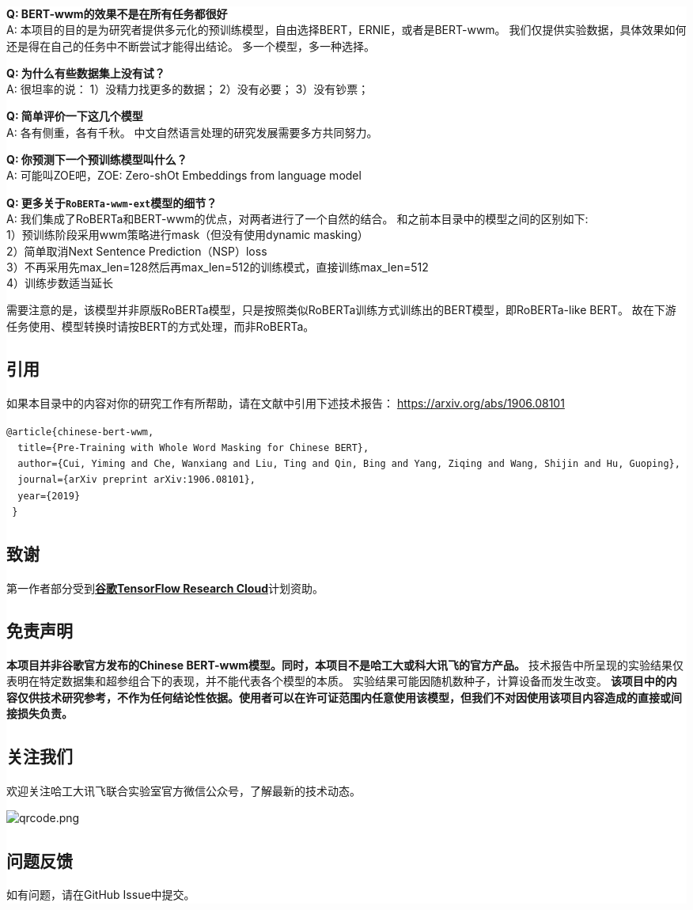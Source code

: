 **Q: BERT-wwm的效果不是在所有任务都很好**  
A: 本项目的目的是为研究者提供多元化的预训练模型，自由选择BERT，ERNIE，或者是BERT-wwm。
我们仅提供实验数据，具体效果如何还是得在自己的任务中不断尝试才能得出结论。
多一个模型，多一种选择。

**Q: 为什么有些数据集上没有试？**  
A: 很坦率的说：
1）没精力找更多的数据；
2）没有必要； 
3）没有钞票；

**Q: 简单评价一下这几个模型**  
A: 各有侧重，各有千秋。
中文自然语言处理的研究发展需要多方共同努力。

**Q: 你预测下一个预训练模型叫什么？**  
A: 可能叫ZOE吧，ZOE: Zero-shOt Embeddings from language model

**Q: 更多关于`RoBERTa-wwm-ext`模型的细节？**  
A: 我们集成了RoBERTa和BERT-wwm的优点，对两者进行了一个自然的结合。
和之前本目录中的模型之间的区别如下:  
1）预训练阶段采用wwm策略进行mask（但没有使用dynamic masking）  
2）简单取消Next Sentence Prediction（NSP）loss  
3）不再采用先max_len=128然后再max_len=512的训练模式，直接训练max_len=512  
4）训练步数适当延长  

需要注意的是，该模型并非原版RoBERTa模型，只是按照类似RoBERTa训练方式训练出的BERT模型，即RoBERTa-like BERT。
故在下游任务使用、模型转换时请按BERT的方式处理，而非RoBERTa。

## 引用
如果本目录中的内容对你的研究工作有所帮助，请在文献中引用下述技术报告：
https://arxiv.org/abs/1906.08101
```
@article{chinese-bert-wwm,
  title={Pre-Training with Whole Word Masking for Chinese BERT},
  author={Cui, Yiming and Che, Wanxiang and Liu, Ting and Qin, Bing and Yang, Ziqing and Wang, Shijin and Hu, Guoping},
  journal={arXiv preprint arXiv:1906.08101},
  year={2019}
 }
```


## 致谢
第一作者部分受到[**谷歌TensorFlow Research Cloud**](https://www.tensorflow.org/tfrc)计划资助。


## 免责声明
**本项目并非谷歌官方发布的Chinese BERT-wwm模型。同时，本项目不是哈工大或科大讯飞的官方产品。**
技术报告中所呈现的实验结果仅表明在特定数据集和超参组合下的表现，并不能代表各个模型的本质。
实验结果可能因随机数种子，计算设备而发生改变。
**该项目中的内容仅供技术研究参考，不作为任何结论性依据。使用者可以在许可证范围内任意使用该模型，但我们不对因使用该项目内容造成的直接或间接损失负责。**


## 关注我们
欢迎关注哈工大讯飞联合实验室官方微信公众号，了解最新的技术动态。

![qrcode.png](https://github.com/ymcui/cmrc2019/raw/master/qrcode.jpg)


## 问题反馈
如有问题，请在GitHub Issue中提交。

